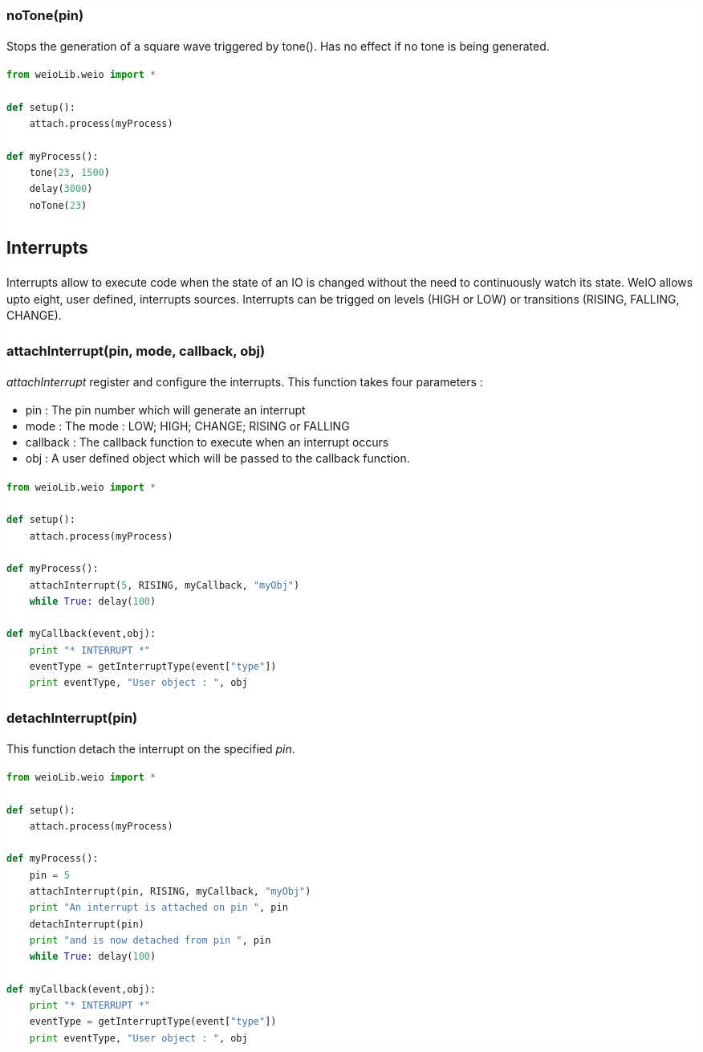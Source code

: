 ### noTone(pin)
Stops the generation of a square wave triggered by tone(). Has no effect if no tone is being generated.
```python
from weioLib.weio import *

def setup():
    attach.process(myProcess)
    
def myProcess():
    tone(23, 1500)
    delay(3000)
    noTone(23)
```

Interrupts
----
Interrupts allow to execute code when the state of an IO is changed without the need to continuously watch its state. WeIO allows upto eight, user defined, interrupts sources.
Interrupts can be trigged on levels (HIGH or LOW) or transitions (RISING, FALLING, CHANGE). 

### attachInterrupt(pin, mode, callback, obj)
*attachInterrupt* register and configure the interrupts. This function takes four parameters :
* pin : The pin number which will generate an interrupt
* mode : The mode : LOW; HIGH; CHANGE; RISING or FALLING
* callback : The callback function to execute when an interrupt occurs
* obj : A user defined object which will be passed to the callback function.

```python
from weioLib.weio import *

def setup():
    attach.process(myProcess)
    
def myProcess():
    attachInterrupt(5, RISING, myCallback, "myObj")
    while True: delay(100)
    
def myCallback(event,obj):
    print "* INTERRUPT *"
    eventType = getInterruptType(event["type"])
    print eventType, "User object : ", obj
```

### detachInterrupt(pin)
This function detach the interrupt on the specified *pin*.
```python
from weioLib.weio import *

def setup():
    attach.process(myProcess)
    
def myProcess():
    pin = 5
    attachInterrupt(pin, RISING, myCallback, "myObj")
    print "An interrupt is attached on pin ", pin
    detachInterrupt(pin)
    print "and is now detached from pin ", pin
    while True: delay(100)

def myCallback(event,obj):
    print "* INTERRUPT *"
    eventType = getInterruptType(event["type"])
    print eventType, "User object : ", obj
```